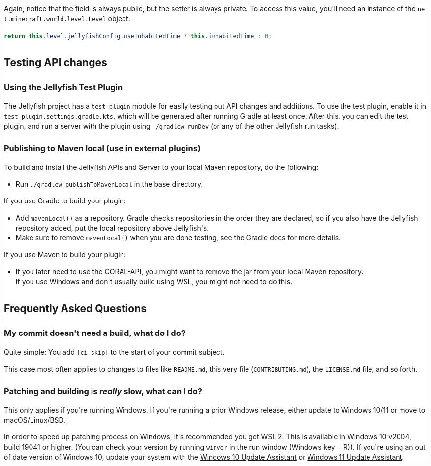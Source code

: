 Again, notice that the field is always public, but the setter is always private.
To access this value, you'll need an instance of the `net.minecraft.world.level.Level`
object:

```java
return this.level.jellyfishConfig.useInhabitedTime ? this.inhabitedTime : 0;
```

## Testing API changes

### Using the Jellyfish Test Plugin

The Jellyfish project has a `test-plugin` module for easily testing out API changes
and additions. To use the test plugin, enable it in `test-plugin.settings.gradle.kts`,
which will be generated after running Gradle at least once. After this, you can edit
the test plugin, and run a server with the plugin using `./gradlew runDev` (or any
of the other Jellyfish run tasks).

### Publishing to Maven local (use in external plugins)

To build and install the Jellyfish APIs and Server to your local Maven repository, do the following:

- Run `./gradlew publishToMavenLocal` in the base directory.

If you use Gradle to build your plugin:
- Add `mavenLocal()` as a repository. Gradle checks repositories in the order they are declared,
  so if you also have the Jellyfish repository added, put the local repository above Jellyfish's.
- Make sure to remove `mavenLocal()` when you are done testing, see the [Gradle docs](https://docs.gradle.org/current/userguide/declaring_repositories.html#sec:case-for-maven-local)
  for more details.

If you use Maven to build your plugin:
- If you later need to use the CORAL-API, you might want to remove the jar
  from your local Maven repository.  
  If you use Windows and don't usually build using WSL, you might not need to
  do this.

## Frequently Asked Questions

### My commit doesn't need a build, what do I do?

Quite simple: You add `[ci skip]` to the start of your commit subject.

This case most often applies to changes to files like `README.md`, this very
file (`CONTRIBUTING.md`), the `LICENSE.md` file, and so forth.

### Patching and building is *really* slow, what can I do?

This only applies if you're running Windows. If you're running a prior Windows
release, either update to Windows 10/11 or move to macOS/Linux/BSD.

In order to speed up patching process on Windows, it's recommended you get WSL 2.
This is available in Windows 10 v2004, build 19041 or higher. (You can check
your version by running `winver` in the run window (Windows key + R)). If you're
using an out of date version of Windows 10, update your system with the
[Windows 10 Update Assistant](https://www.microsoft.com/en-us/software-download/windows10) or [Windows 11 Update Assistant](https://www.microsoft.com/en-us/software-download/windows11).
